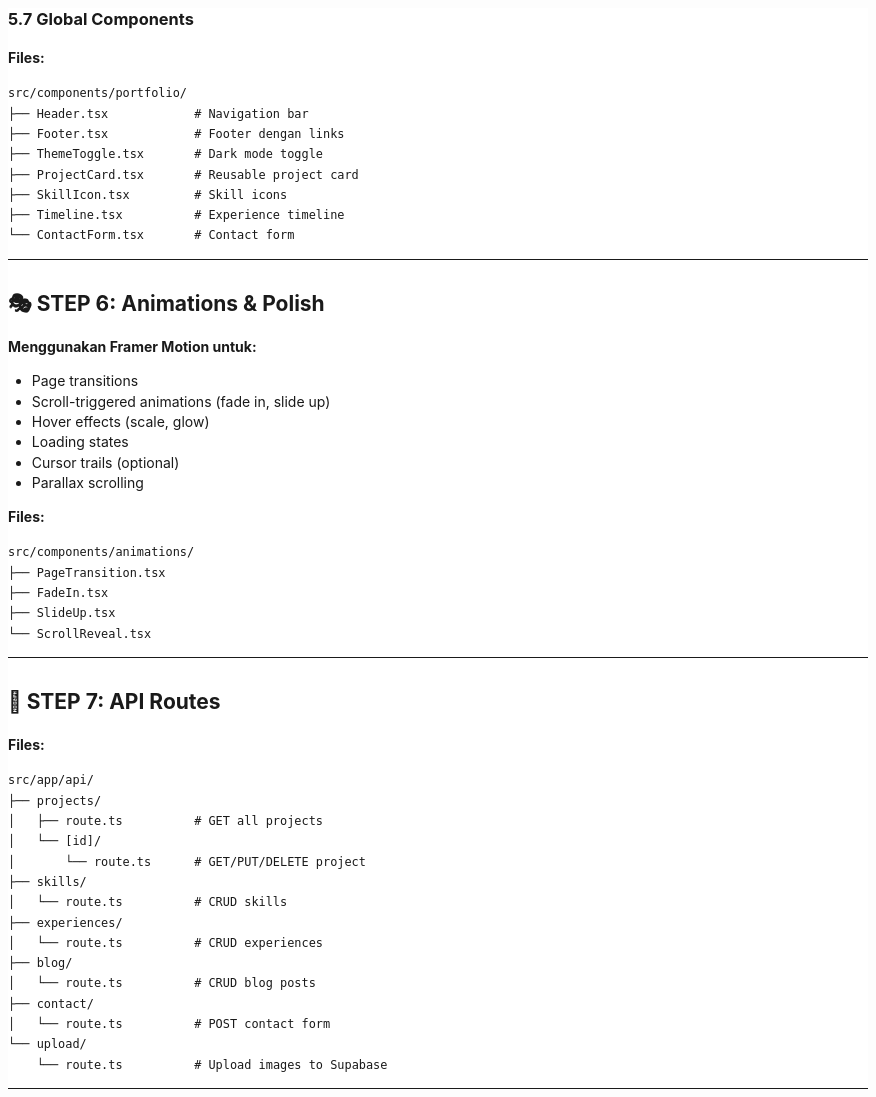 ### 5.7 Global Components
**Files:**
```
src/components/portfolio/
├── Header.tsx            # Navigation bar
├── Footer.tsx            # Footer dengan links
├── ThemeToggle.tsx       # Dark mode toggle
├── ProjectCard.tsx       # Reusable project card
├── SkillIcon.tsx         # Skill icons
├── Timeline.tsx          # Experience timeline
└── ContactForm.tsx       # Contact form
```

---

## 🎭 STEP 6: Animations & Polish

**Menggunakan Framer Motion untuk:**
- Page transitions
- Scroll-triggered animations (fade in, slide up)
- Hover effects (scale, glow)
- Loading states
- Cursor trails (optional)
- Parallax scrolling

**Files:**
```
src/components/animations/
├── PageTransition.tsx
├── FadeIn.tsx
├── SlideUp.tsx
└── ScrollReveal.tsx
```

---

## 🔧 STEP 7: API Routes

**Files:**
```
src/app/api/
├── projects/
│   ├── route.ts          # GET all projects
│   └── [id]/
│       └── route.ts      # GET/PUT/DELETE project
├── skills/
│   └── route.ts          # CRUD skills
├── experiences/
│   └── route.ts          # CRUD experiences
├── blog/
│   └── route.ts          # CRUD blog posts
├── contact/
│   └── route.ts          # POST contact form
└── upload/
    └── route.ts          # Upload images to Supabase
```

---